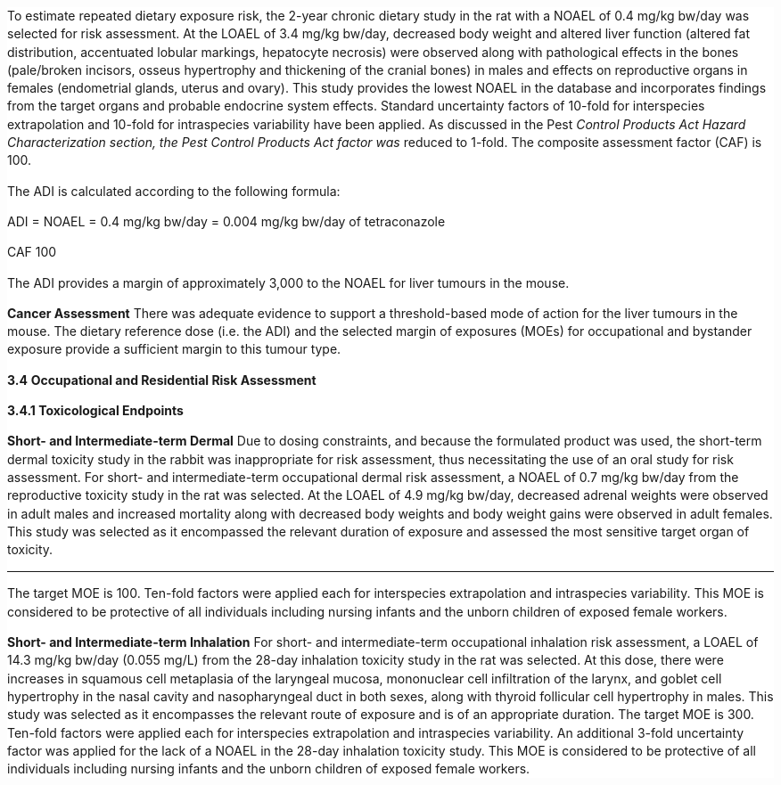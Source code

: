 To estimate repeated dietary exposure risk, the 2-year chronic dietary study in the rat with a
NOAEL of 0.4 mg/kg bw/day was selected for risk assessment. At the LOAEL of 3.4 mg/kg
bw/day, decreased body weight and altered liver function (altered fat distribution, accentuated
lobular markings, hepatocyte necrosis) were observed along with pathological effects in the
bones (pale/broken incisors, osseus hypertrophy and thickening of the cranial bones) in males
and effects on reproductive organs in females (endometrial glands, uterus and ovary). This study
provides the lowest NOAEL in the database and incorporates findings from the target organs and
probable endocrine system effects. Standard uncertainty factors of 10-fold for interspecies
extrapolation and 10-fold for intraspecies variability have been applied. As discussed in the Pest
_Control Products Act Hazard Characterization section, the Pest Control Products Act factor was_
reduced to 1-fold. The composite assessment factor (CAF) is 100.

The ADI is calculated according to the following formula:

ADI = NOAEL = 0.4 mg/kg bw/day = 0.004 mg/kg bw/day of tetraconazole

CAF 100

The ADI provides a margin of approximately 3,000 to the NOAEL for liver tumours in the
mouse.

**Cancer Assessment**
There was adequate evidence to support a threshold-based mode of action for the liver tumours
in the mouse. The dietary reference dose (i.e. the ADI) and the selected margin of exposures
(MOEs) for occupational and bystander exposure provide a sufficient margin to this tumour type.

**3.4** **Occupational and Residential Risk Assessment**

**3.4.1 Toxicological Endpoints**

**Short- and Intermediate-term Dermal**
Due to dosing constraints, and because the formulated product was used, the short-term dermal
toxicity study in the rabbit was inappropriate for risk assessment, thus necessitating the use of an
oral study for risk assessment. For short- and intermediate-term occupational dermal risk
assessment, a NOAEL of 0.7 mg/kg bw/day from the reproductive toxicity study in the rat was
selected. At the LOAEL of 4.9 mg/kg bw/day, decreased adrenal weights were observed in adult
males and increased mortality along with decreased body weights and body weight gains were
observed in adult females. This study was selected as it encompassed the relevant duration of
exposure and assessed the most sensitive target organ of toxicity.


-----

The target MOE is 100. Ten-fold factors were applied each for interspecies extrapolation and
intraspecies variability. This MOE is considered to be protective of all individuals including
nursing infants and the unborn children of exposed female workers.

**Short- and Intermediate-term Inhalation**
For short- and intermediate-term occupational inhalation risk assessment, a LOAEL of
14.3 mg/kg bw/day (0.055 mg/L) from the 28-day inhalation toxicity study in the rat was
selected. At this dose, there were increases in squamous cell metaplasia of the laryngeal mucosa,
mononuclear cell infiltration of the larynx, and goblet cell hypertrophy in the nasal cavity and
nasopharyngeal duct in both sexes, along with thyroid follicular cell hypertrophy in males. This
study was selected as it encompasses the relevant route of exposure and is of an appropriate
duration. The target MOE is 300. Ten-fold factors were applied each for interspecies
extrapolation and intraspecies variability. An additional 3-fold uncertainty factor was applied for
the lack of a NOAEL in the 28-day inhalation toxicity study. This MOE is considered to be
protective of all individuals including nursing infants and the unborn children of exposed female
workers.
